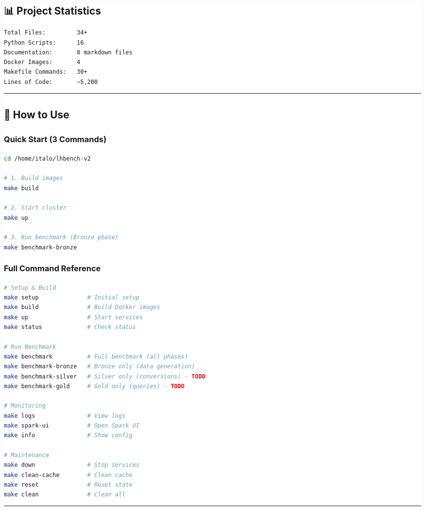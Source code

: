 
## 📊 Project Statistics

```
Total Files:         34+
Python Scripts:      16
Documentation:       8 markdown files
Docker Images:       4
Makefile Commands:   30+
Lines of Code:       ~5,200
```

---

## 🚀 How to Use

### Quick Start (3 Commands)
```bash
cd /home/italo/lhbench-v2

# 1. Build images
make build

# 2. Start cluster
make up

# 3. Run benchmark (Bronze phase)
make benchmark-bronze
```

### Full Command Reference
```bash
# Setup & Build
make setup              # Initial setup
make build              # Build Docker images
make up                 # Start services
make status             # Check status

# Run Benchmark
make benchmark          # Full benchmark (all phases)
make benchmark-bronze   # Bronze only (data generation)
make benchmark-silver   # Silver only (conversions) - TODO
make benchmark-gold     # Gold only (queries) - TODO

# Monitoring
make logs               # View logs
make spark-ui           # Open Spark UI
make info               # Show config

# Maintenance
make down               # Stop services
make clean-cache        # Clean cache
make reset              # Reset state
make clean              # Clean all
```

---